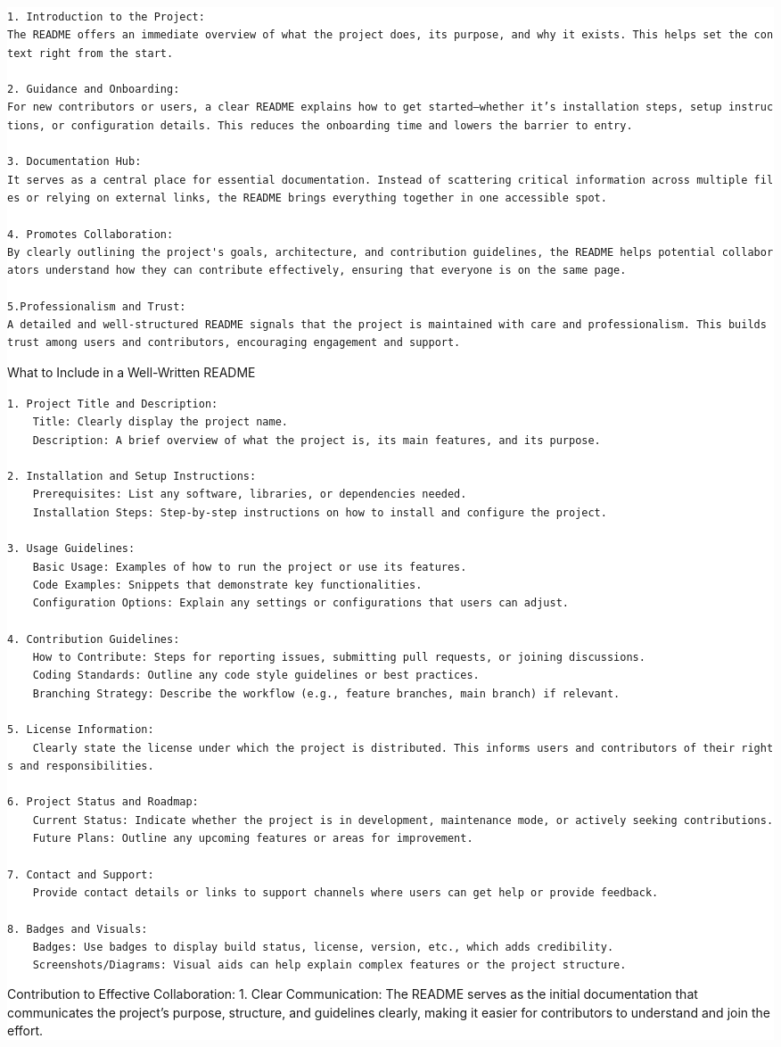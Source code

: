     1. Introduction to the Project:
    The README offers an immediate overview of what the project does, its purpose, and why it exists. This helps set the context right from the start.

    2. Guidance and Onboarding:
    For new contributors or users, a clear README explains how to get started—whether it’s installation steps, setup instructions, or configuration details. This reduces the onboarding time and lowers the barrier to entry.

    3. Documentation Hub:
    It serves as a central place for essential documentation. Instead of scattering critical information across multiple files or relying on external links, the README brings everything together in one accessible spot.

    4. Promotes Collaboration:
    By clearly outlining the project's goals, architecture, and contribution guidelines, the README helps potential collaborators understand how they can contribute effectively, ensuring that everyone is on the same page.

    5.Professionalism and Trust:
    A detailed and well-structured README signals that the project is maintained with care and professionalism. This builds trust among users and contributors, encouraging engagement and support.

What to Include in a Well-Written README

    1. Project Title and Description:
        Title: Clearly display the project name.
        Description: A brief overview of what the project is, its main features, and its purpose.

    2. Installation and Setup Instructions:
        Prerequisites: List any software, libraries, or dependencies needed.
        Installation Steps: Step-by-step instructions on how to install and configure the project.

    3. Usage Guidelines:
        Basic Usage: Examples of how to run the project or use its features.
        Code Examples: Snippets that demonstrate key functionalities.
        Configuration Options: Explain any settings or configurations that users can adjust.

    4. Contribution Guidelines:
        How to Contribute: Steps for reporting issues, submitting pull requests, or joining discussions.
        Coding Standards: Outline any code style guidelines or best practices.
        Branching Strategy: Describe the workflow (e.g., feature branches, main branch) if relevant.

    5. License Information:
        Clearly state the license under which the project is distributed. This informs users and contributors of their rights and responsibilities.

    6. Project Status and Roadmap:
        Current Status: Indicate whether the project is in development, maintenance mode, or actively seeking contributions.
        Future Plans: Outline any upcoming features or areas for improvement.

    7. Contact and Support:
        Provide contact details or links to support channels where users can get help or provide feedback.

    8. Badges and Visuals:
        Badges: Use badges to display build status, license, version, etc., which adds credibility.
        Screenshots/Diagrams: Visual aids can help explain complex features or the project structure.
Contribution to Effective Collaboration:
    1. Clear Communication:
    The README serves as the initial documentation that communicates the project’s purpose, structure, and guidelines clearly, making it easier for contributors to understand and join the effort.
